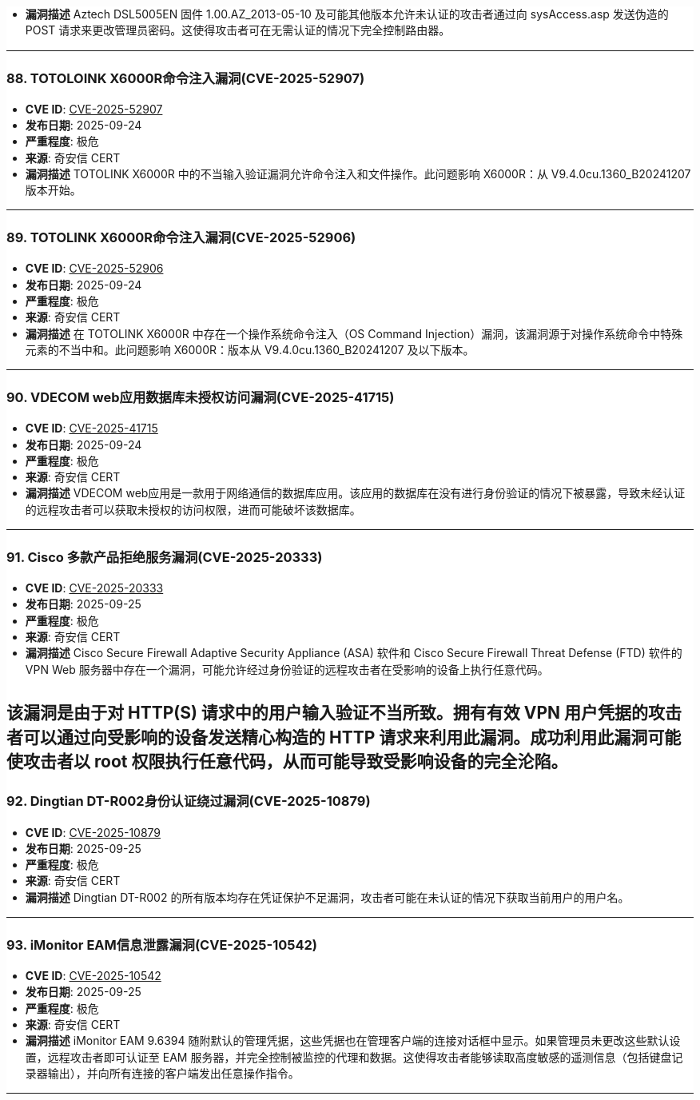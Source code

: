 - **漏洞描述**
Aztech DSL5005EN 固件 1.00.AZ_2013-05-10 及可能其他版本允许未认证的攻击者通过向 sysAccess.asp 发送伪造的 POST 请求来更改管理员密码。这使得攻击者可在无需认证的情况下完全控制路由器。
---
### 88. TOTOLOINK X6000R命令注入漏洞(CVE-2025-52907)
- **CVE ID**: [CVE-2025-52907](https://cve.mitre.org/cgi-bin/cvename.cgi?name=CVE-2025-52907)
- **发布日期**: 2025-09-24
- **严重程度**: 极危
- **来源**: 奇安信 CERT
- **漏洞描述**
TOTOLINK X6000R 中的不当输入验证漏洞允许命令注入和文件操作。此问题影响 X6000R：从 V9.4.0cu.1360_B20241207 版本开始。
---
### 89. TOTOLINK X6000R命令注入漏洞(CVE-2025-52906)
- **CVE ID**: [CVE-2025-52906](https://cve.mitre.org/cgi-bin/cvename.cgi?name=CVE-2025-52906)
- **发布日期**: 2025-09-24
- **严重程度**: 极危
- **来源**: 奇安信 CERT
- **漏洞描述**
在 TOTOLINK X6000R 中存在一个操作系统命令注入（OS Command Injection）漏洞，该漏洞源于对操作系统命令中特殊元素的不当中和。此问题影响 X6000R：版本从 V9.4.0cu.1360_B20241207 及以下版本。
---
### 90. VDECOM web应用数据库未授权访问漏洞(CVE-2025-41715)
- **CVE ID**: [CVE-2025-41715](https://cve.mitre.org/cgi-bin/cvename.cgi?name=CVE-2025-41715)
- **发布日期**: 2025-09-24
- **严重程度**: 极危
- **来源**: 奇安信 CERT
- **漏洞描述**
VDECOM web应用是一款用于网络通信的数据库应用。该应用的数据库在没有进行身份验证的情况下被暴露，导致未经认证的远程攻击者可以获取未授权的访问权限，进而可能破坏该数据库。
---
### 91. Cisco 多款产品拒绝服务漏洞(CVE-2025-20333)
- **CVE ID**: [CVE-2025-20333](https://cve.mitre.org/cgi-bin/cvename.cgi?name=CVE-2025-20333)
- **发布日期**: 2025-09-25
- **严重程度**: 极危
- **来源**: 奇安信 CERT
- **漏洞描述**
Cisco Secure Firewall Adaptive Security Appliance (ASA) 软件和 Cisco Secure Firewall Threat Defense (FTD) 软件的 VPN Web 服务器中存在一个漏洞，可能允许经过身份验证的远程攻击者在受影响的设备上执行任意代码。

该漏洞是由于对 HTTP(S) 请求中的用户输入验证不当所致。拥有有效 VPN 用户凭据的攻击者可以通过向受影响的设备发送精心构造的 HTTP 请求来利用此漏洞。成功利用此漏洞可能使攻击者以 root 权限执行任意代码，从而可能导致受影响设备的完全沦陷。
---
### 92. Dingtian DT-R002身份认证绕过漏洞(CVE-2025-10879)
- **CVE ID**: [CVE-2025-10879](https://cve.mitre.org/cgi-bin/cvename.cgi?name=CVE-2025-10879)
- **发布日期**: 2025-09-25
- **严重程度**: 极危
- **来源**: 奇安信 CERT
- **漏洞描述**
Dingtian DT-R002 的所有版本均存在凭证保护不足漏洞，攻击者可能在未认证的情况下获取当前用户的用户名。
---
### 93. iMonitor EAM信息泄露漏洞(CVE-2025-10542)
- **CVE ID**: [CVE-2025-10542](https://cve.mitre.org/cgi-bin/cvename.cgi?name=CVE-2025-10542)
- **发布日期**: 2025-09-25
- **严重程度**: 极危
- **来源**: 奇安信 CERT
- **漏洞描述**
iMonitor EAM 9.6394 随附默认的管理凭据，这些凭据也在管理客户端的连接对话框中显示。如果管理员未更改这些默认设置，远程攻击者即可认证至 EAM 服务器，并完全控制被监控的代理和数据。这使得攻击者能够读取高度敏感的遥测信息（包括键盘记录器输出），并向所有连接的客户端发出任意操作指令。
---